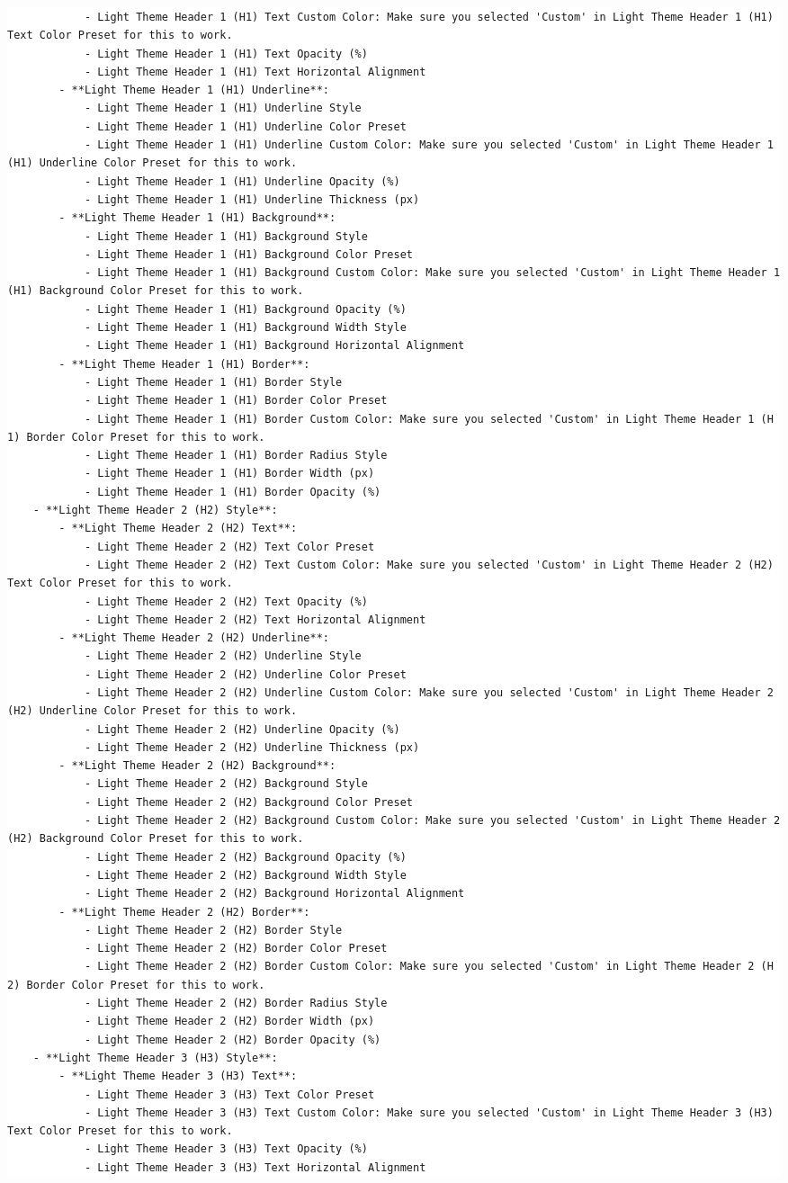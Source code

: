                 - Light Theme Header 1 (H1) Text Custom Color: Make sure you selected 'Custom' in Light Theme Header 1 (H1) Text Color Preset for this to work.
                - Light Theme Header 1 (H1) Text Opacity (%)
                - Light Theme Header 1 (H1) Text Horizontal Alignment
            - **Light Theme Header 1 (H1) Underline**: 
                - Light Theme Header 1 (H1) Underline Style
                - Light Theme Header 1 (H1) Underline Color Preset
                - Light Theme Header 1 (H1) Underline Custom Color: Make sure you selected 'Custom' in Light Theme Header 1 (H1) Underline Color Preset for this to work.
                - Light Theme Header 1 (H1) Underline Opacity (%)
                - Light Theme Header 1 (H1) Underline Thickness (px)
            - **Light Theme Header 1 (H1) Background**: 
                - Light Theme Header 1 (H1) Background Style
                - Light Theme Header 1 (H1) Background Color Preset
                - Light Theme Header 1 (H1) Background Custom Color: Make sure you selected 'Custom' in Light Theme Header 1 (H1) Background Color Preset for this to work.
                - Light Theme Header 1 (H1) Background Opacity (%)
                - Light Theme Header 1 (H1) Background Width Style
                - Light Theme Header 1 (H1) Background Horizontal Alignment
            - **Light Theme Header 1 (H1) Border**: 
                - Light Theme Header 1 (H1) Border Style
                - Light Theme Header 1 (H1) Border Color Preset
                - Light Theme Header 1 (H1) Border Custom Color: Make sure you selected 'Custom' in Light Theme Header 1 (H1) Border Color Preset for this to work.
                - Light Theme Header 1 (H1) Border Radius Style
                - Light Theme Header 1 (H1) Border Width (px)
                - Light Theme Header 1 (H1) Border Opacity (%)
        - **Light Theme Header 2 (H2) Style**: 
            - **Light Theme Header 2 (H2) Text**: 
                - Light Theme Header 2 (H2) Text Color Preset
                - Light Theme Header 2 (H2) Text Custom Color: Make sure you selected 'Custom' in Light Theme Header 2 (H2) Text Color Preset for this to work.
                - Light Theme Header 2 (H2) Text Opacity (%)
                - Light Theme Header 2 (H2) Text Horizontal Alignment
            - **Light Theme Header 2 (H2) Underline**: 
                - Light Theme Header 2 (H2) Underline Style
                - Light Theme Header 2 (H2) Underline Color Preset
                - Light Theme Header 2 (H2) Underline Custom Color: Make sure you selected 'Custom' in Light Theme Header 2 (H2) Underline Color Preset for this to work.
                - Light Theme Header 2 (H2) Underline Opacity (%)
                - Light Theme Header 2 (H2) Underline Thickness (px)
            - **Light Theme Header 2 (H2) Background**: 
                - Light Theme Header 2 (H2) Background Style
                - Light Theme Header 2 (H2) Background Color Preset
                - Light Theme Header 2 (H2) Background Custom Color: Make sure you selected 'Custom' in Light Theme Header 2 (H2) Background Color Preset for this to work.
                - Light Theme Header 2 (H2) Background Opacity (%)
                - Light Theme Header 2 (H2) Background Width Style
                - Light Theme Header 2 (H2) Background Horizontal Alignment
            - **Light Theme Header 2 (H2) Border**: 
                - Light Theme Header 2 (H2) Border Style
                - Light Theme Header 2 (H2) Border Color Preset
                - Light Theme Header 2 (H2) Border Custom Color: Make sure you selected 'Custom' in Light Theme Header 2 (H2) Border Color Preset for this to work.
                - Light Theme Header 2 (H2) Border Radius Style
                - Light Theme Header 2 (H2) Border Width (px)
                - Light Theme Header 2 (H2) Border Opacity (%)
        - **Light Theme Header 3 (H3) Style**: 
            - **Light Theme Header 3 (H3) Text**: 
                - Light Theme Header 3 (H3) Text Color Preset
                - Light Theme Header 3 (H3) Text Custom Color: Make sure you selected 'Custom' in Light Theme Header 3 (H3) Text Color Preset for this to work.
                - Light Theme Header 3 (H3) Text Opacity (%)
                - Light Theme Header 3 (H3) Text Horizontal Alignment